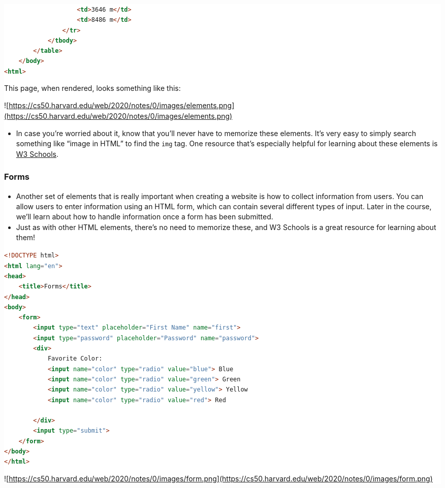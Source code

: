 ```html
                    <td>3646 m</td>
                    <td>8486 m</td>
                </tr>
            </tbody>
        </table>
    </body>
<html>

```

This page, when rendered, looks something like this:

![https://cs50.harvard.edu/web/2020/notes/0/images/elements.png](https://cs50.harvard.edu/web/2020/notes/0/images/elements.png)

- In case you’re worried about it, know that you’ll never have to memorize these elements. It’s very easy to simply search something like “image in HTML” to find the `img` tag. One resource that’s especially helpful for learning about these elements is [W3 Schools](https://www.w3schools.com/html/html_elements.asp).

### Forms

- Another set of elements that is really important when creating a website is how to collect information from users. You can allow users to enter information using an HTML form, which can contain several different types of input. Later in the course, we’ll learn about how to handle information once a form has been submitted.
- Just as with other HTML elements, there’s no need to memorize these, and W3 Schools is a great resource for learning about them!

```html
<!DOCTYPE html>
<html lang="en">
<head>
    <title>Forms</title>
</head>
<body>
    <form>
        <input type="text" placeholder="First Name" name="first">
        <input type="password" placeholder="Password" name="password">
        <div>
            Favorite Color:
            <input name="color" type="radio" value="blue"> Blue
            <input name="color" type="radio" value="green"> Green
            <input name="color" type="radio" value="yellow"> Yellow
            <input name="color" type="radio" value="red"> Red

        </div>
        <input type="submit">
    </form>
</body>
</html>
```

![https://cs50.harvard.edu/web/2020/notes/0/images/form.png](https://cs50.harvard.edu/web/2020/notes/0/images/form.png)
